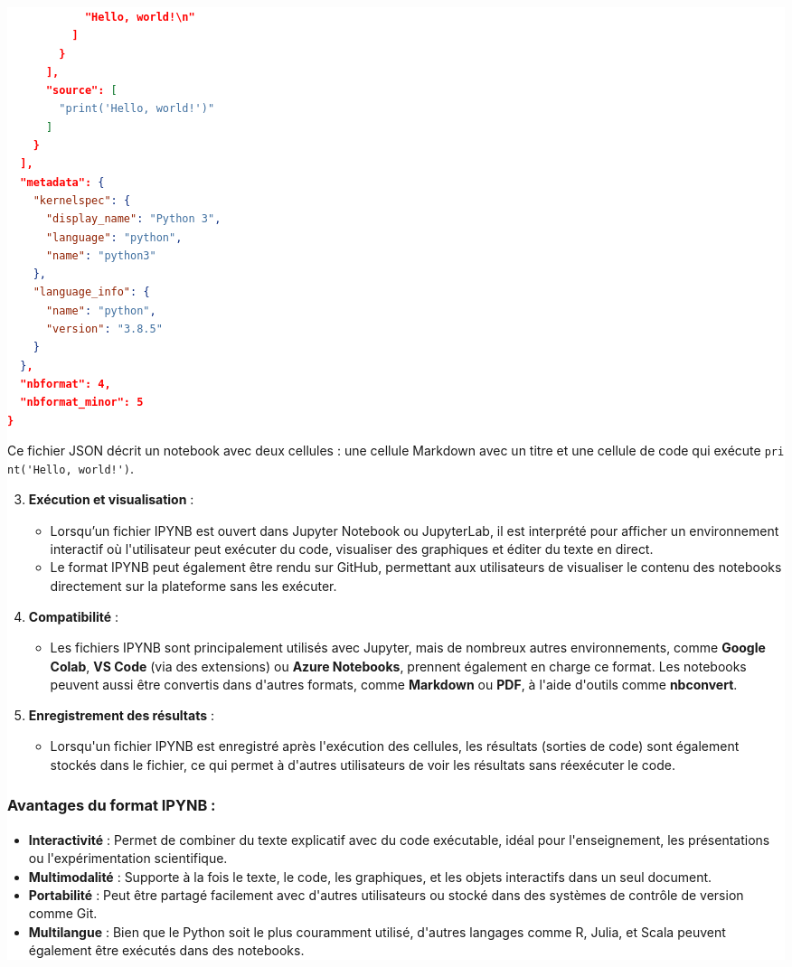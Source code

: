    ```json
               "Hello, world!\n"
             ]
           }
         ],
         "source": [
           "print('Hello, world!')"
         ]
       }
     ],
     "metadata": {
       "kernelspec": {
         "display_name": "Python 3",
         "language": "python",
         "name": "python3"
       },
       "language_info": {
         "name": "python",
         "version": "3.8.5"
       }
     },
     "nbformat": 4,
     "nbformat_minor": 5
   }
   ```
   Ce fichier JSON décrit un notebook avec deux cellules : une cellule Markdown avec un titre et une cellule de code qui exécute `print('Hello, world!')`.

3. **Exécution et visualisation** :
   - Lorsqu’un fichier IPYNB est ouvert dans Jupyter Notebook ou JupyterLab, il est interprété pour afficher un environnement interactif où l'utilisateur peut exécuter du code, visualiser des graphiques et éditer du texte en direct.
   - Le format IPYNB peut également être rendu sur GitHub, permettant aux utilisateurs de visualiser le contenu des notebooks directement sur la plateforme sans les exécuter.

4. **Compatibilité** :
   - Les fichiers IPYNB sont principalement utilisés avec Jupyter, mais de nombreux autres environnements, comme **Google Colab**, **VS Code** (via des extensions) ou **Azure Notebooks**, prennent également en charge ce format. Les notebooks peuvent aussi être convertis dans d'autres formats, comme **Markdown** ou **PDF**, à l'aide d'outils comme **nbconvert**.

5. **Enregistrement des résultats** :
   - Lorsqu'un fichier IPYNB est enregistré après l'exécution des cellules, les résultats (sorties de code) sont également stockés dans le fichier, ce qui permet à d'autres utilisateurs de voir les résultats sans réexécuter le code.

### Avantages du format IPYNB :
- **Interactivité** : Permet de combiner du texte explicatif avec du code exécutable, idéal pour l'enseignement, les présentations ou l'expérimentation scientifique.
- **Multimodalité** : Supporte à la fois le texte, le code, les graphiques, et les objets interactifs dans un seul document.
- **Portabilité** : Peut être partagé facilement avec d'autres utilisateurs ou stocké dans des systèmes de contrôle de version comme Git.
- **Multilangue** : Bien que le Python soit le plus couramment utilisé, d'autres langages comme R, Julia, et Scala peuvent également être exécutés dans des notebooks.
